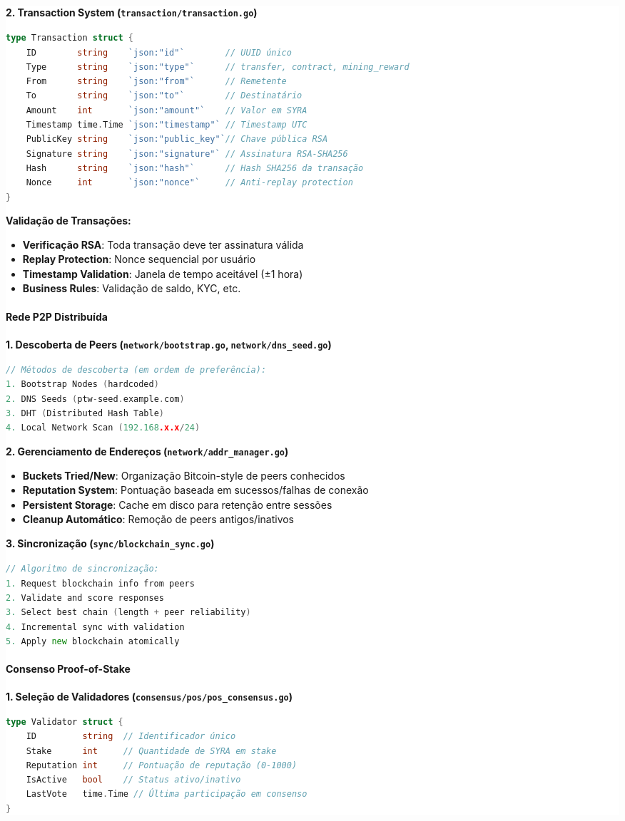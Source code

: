 **2. Transaction System (`transaction/transaction.go`)**
```go
type Transaction struct {
    ID        string    `json:"id"`        // UUID único
    Type      string    `json:"type"`      // transfer, contract, mining_reward
    From      string    `json:"from"`      // Remetente
    To        string    `json:"to"`        // Destinatário
    Amount    int       `json:"amount"`    // Valor em SYRA
    Timestamp time.Time `json:"timestamp"` // Timestamp UTC
    PublicKey string    `json:"public_key"`// Chave pública RSA
    Signature string    `json:"signature"` // Assinatura RSA-SHA256
    Hash      string    `json:"hash"`      // Hash SHA256 da transação
    Nonce     int       `json:"nonce"`     // Anti-replay protection
}
```

**Validação de Transações:**
- **Verificação RSA**: Toda transação deve ter assinatura válida
- **Replay Protection**: Nonce sequencial por usuário
- **Timestamp Validation**: Janela de tempo aceitável (±1 hora)
- **Business Rules**: Validação de saldo, KYC, etc.

#### Rede P2P Distribuída

**1. Descoberta de Peers (`network/bootstrap.go`, `network/dns_seed.go`)**
```go
// Métodos de descoberta (em ordem de preferência):
1. Bootstrap Nodes (hardcoded)
2. DNS Seeds (ptw-seed.example.com)
3. DHT (Distributed Hash Table)
4. Local Network Scan (192.168.x.x/24)
```

**2. Gerenciamento de Endereços (`network/addr_manager.go`)**
- **Buckets Tried/New**: Organização Bitcoin-style de peers conhecidos
- **Reputation System**: Pontuação baseada em sucessos/falhas de conexão
- **Persistent Storage**: Cache em disco para retenção entre sessões
- **Cleanup Automático**: Remoção de peers antigos/inativos

**3. Sincronização (`sync/blockchain_sync.go`)**
```go
// Algoritmo de sincronização:
1. Request blockchain info from peers
2. Validate and score responses
3. Select best chain (length + peer reliability)
4. Incremental sync with validation
5. Apply new blockchain atomically
```

#### Consenso Proof-of-Stake

**1. Seleção de Validadores (`consensus/pos/pos_consensus.go`)**
```go
type Validator struct {
    ID         string  // Identificador único
    Stake      int     // Quantidade de SYRA em stake
    Reputation int     // Pontuação de reputação (0-1000)
    IsActive   bool    // Status ativo/inativo
    LastVote   time.Time // Última participação em consenso
}
```
